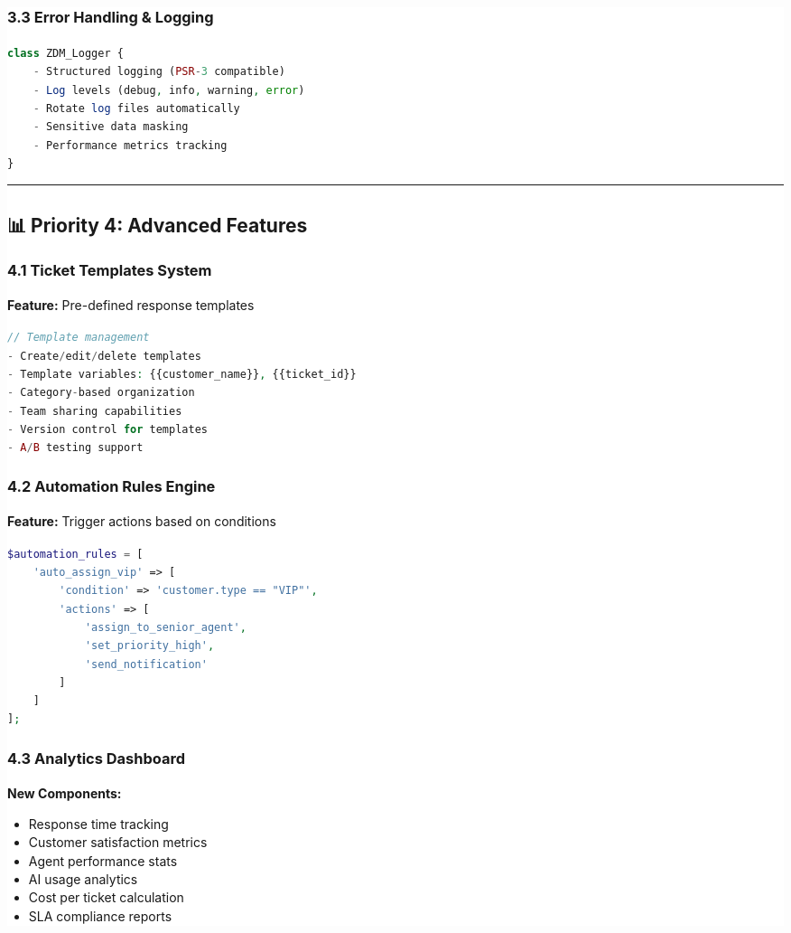 ### 3.3 Error Handling & Logging
```php
class ZDM_Logger {
    - Structured logging (PSR-3 compatible)
    - Log levels (debug, info, warning, error)
    - Rotate log files automatically
    - Sensitive data masking
    - Performance metrics tracking
}
```

---

## 📊 Priority 4: Advanced Features

### 4.1 Ticket Templates System
**Feature:** Pre-defined response templates

```php
// Template management
- Create/edit/delete templates
- Template variables: {{customer_name}}, {{ticket_id}}
- Category-based organization
- Team sharing capabilities
- Version control for templates
- A/B testing support
```

### 4.2 Automation Rules Engine
**Feature:** Trigger actions based on conditions

```php
$automation_rules = [
    'auto_assign_vip' => [
        'condition' => 'customer.type == "VIP"',
        'actions' => [
            'assign_to_senior_agent',
            'set_priority_high',
            'send_notification'
        ]
    ]
];
```

### 4.3 Analytics Dashboard
**New Components:**
- Response time tracking
- Customer satisfaction metrics
- Agent performance stats
- AI usage analytics
- Cost per ticket calculation
- SLA compliance reports
